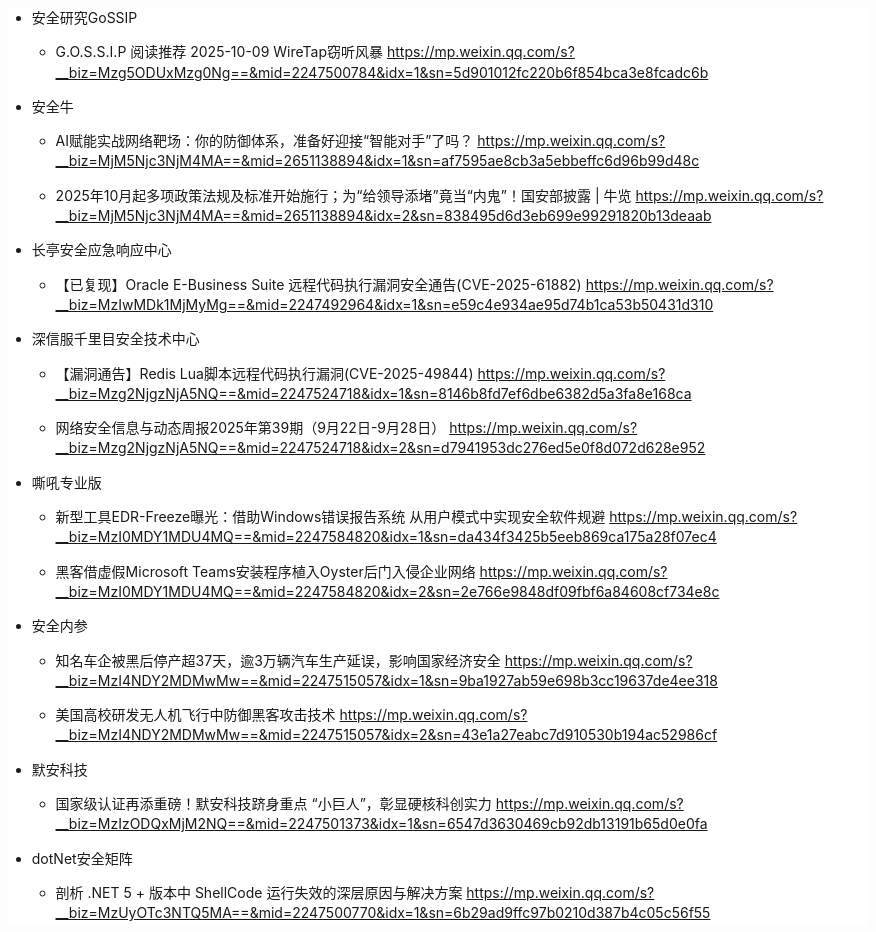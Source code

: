- 安全研究GoSSIP
  - G.O.S.S.I.P 阅读推荐 2025-10-09 WireTap窃听风暴
https://mp.weixin.qq.com/s?__biz=Mzg5ODUxMzg0Ng==&mid=2247500784&idx=1&sn=5d901012fc220b6f854bca3e8fcadc6b

- 安全牛
  - AI赋能实战网络靶场：你的防御体系，准备好迎接“智能对手”了吗？
https://mp.weixin.qq.com/s?__biz=MjM5Njc3NjM4MA==&mid=2651138894&idx=1&sn=af7595ae8cb3a5ebbeffc6d96b99d48c

  - 2025年10月起多项政策法规及标准开始施行；为“给领导添堵”竟当“内鬼”！国安部披露 | 牛览
https://mp.weixin.qq.com/s?__biz=MjM5Njc3NjM4MA==&mid=2651138894&idx=2&sn=838495d6d3eb699e99291820b13deaab

- 长亭安全应急响应中心
  - 【已复现】Oracle E-Business Suite 远程代码执行漏洞安全通告(CVE-2025-61882)
https://mp.weixin.qq.com/s?__biz=MzIwMDk1MjMyMg==&mid=2247492964&idx=1&sn=e59c4e934ae95d74b1ca53b50431d310

- 深信服千里目安全技术中心
  - 【漏洞通告】Redis Lua脚本远程代码执行漏洞(CVE-2025-49844)
https://mp.weixin.qq.com/s?__biz=Mzg2NjgzNjA5NQ==&mid=2247524718&idx=1&sn=8146b8fd7ef6dbe6382d5a3fa8e168ca

  - 网络安全信息与动态周报2025年第39期（9月22日-9月28日）
https://mp.weixin.qq.com/s?__biz=Mzg2NjgzNjA5NQ==&mid=2247524718&idx=2&sn=d7941953dc276ed5e0f8d072d628e952

- 嘶吼专业版
  - 新型工具EDR-Freeze曝光：借助Windows错误报告系统 从用户模式中实现安全软件规避
https://mp.weixin.qq.com/s?__biz=MzI0MDY1MDU4MQ==&mid=2247584820&idx=1&sn=da434f3425b5eeb869ca175a28f07ec4

  - 黑客借虚假Microsoft Teams安装程序植入Oyster后门入侵企业网络
https://mp.weixin.qq.com/s?__biz=MzI0MDY1MDU4MQ==&mid=2247584820&idx=2&sn=2e766e9848df09fbf6a84608cf734e8c

- 安全内参
  - 知名车企被黑后停产超37天，逾3万辆汽车生产延误，影响国家经济安全
https://mp.weixin.qq.com/s?__biz=MzI4NDY2MDMwMw==&mid=2247515057&idx=1&sn=9ba1927ab59e698b3cc19637de4ee318

  - 美国高校研发无人机飞行中防御黑客攻击技术
https://mp.weixin.qq.com/s?__biz=MzI4NDY2MDMwMw==&mid=2247515057&idx=2&sn=43e1a27eabc7d910530b194ac52986cf

- 默安科技
  - 国家级认证再添重磅！默安科技跻身重点 “小巨人”，彰显硬核科创实力
https://mp.weixin.qq.com/s?__biz=MzIzODQxMjM2NQ==&mid=2247501373&idx=1&sn=6547d3630469cb92db13191b65d0e0fa

- dotNet安全矩阵
  - 剖析 .NET 5 + 版本中 ShellCode 运行失效的深层原因与解决方案
https://mp.weixin.qq.com/s?__biz=MzUyOTc3NTQ5MA==&mid=2247500770&idx=1&sn=6b29ad9ffc97b0210d387b4c05c56f55
